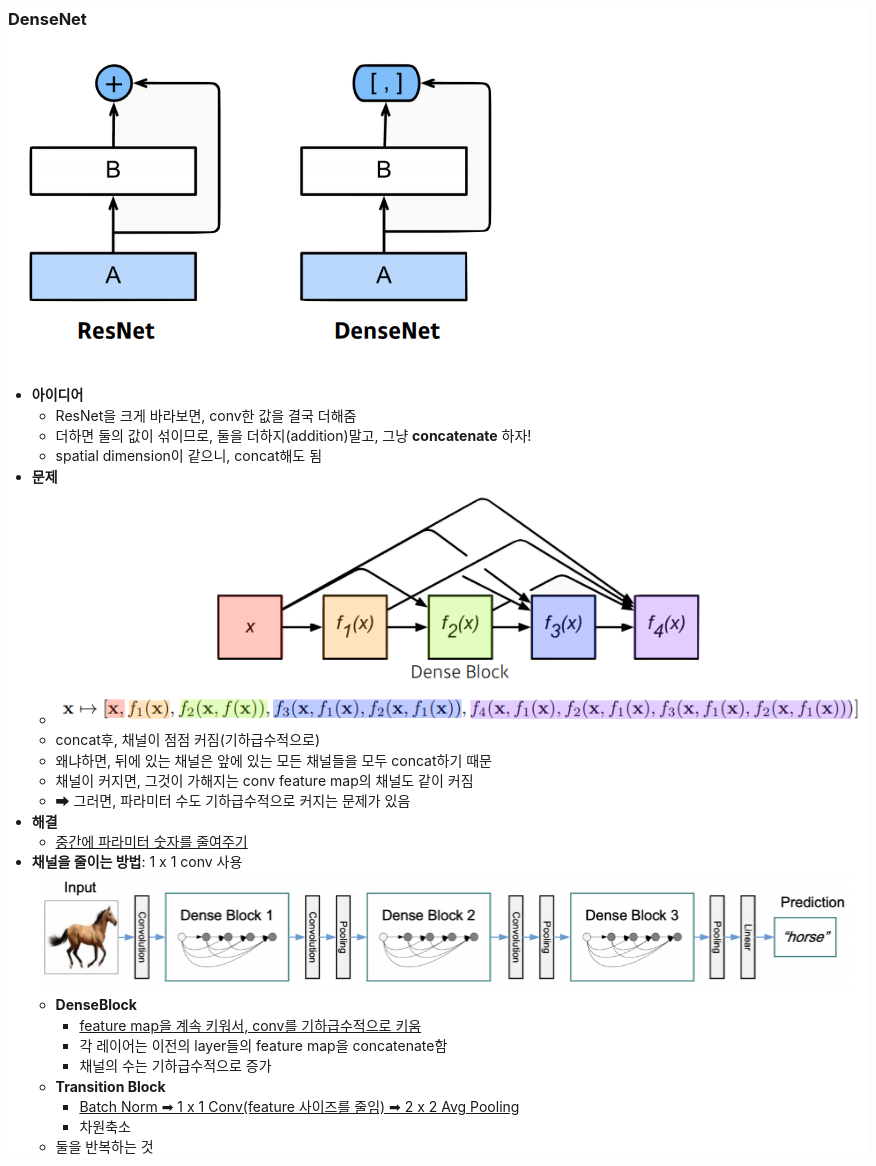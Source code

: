 ### **DenseNet**

![26](/assets/img/sources/2021-02-04-03-23-16.png)

- **아이디어**
  - ResNet을 크게 바라보면, conv한 값을 결국 더해줌
  - 더하면 둘의 값이 섞이므로, 둘을 더하지(addition)말고, 그냥 **concatenate** 하자!
  - spatial dimension이 같으니, concat해도 됨
- **문제**
  - ![27](/assets/img/sources/2021-02-04-03-25-08.png)
  - concat후, 채널이 점점 커짐(기하급수적으로)
  - 왜냐하면, 뒤에 있는 채널은 앞에 있는 모든 채널들을 모두 concat하기 때문
  - 채널이 커지면, 그것이 가해지는 conv feature map의 채널도 같이 커짐
  - ➡ 그러면, 파라미터 수도 기하급수적으로 커지는 문제가 있음
- **해결**
  - <u>중간에 파라미터 숫자를 줄여주기</u>
- **채널을 줄이는 방법**: 1 x 1 conv 사용
    ![28](/assets/img/sources/2021-02-04-03-28-55.png)
  - **DenseBlock**
    - <u>feature map을 계속 키워서, conv를 기하급수적으로 키움</u>
    - 각 레이어는 이전의 layer들의 feature map을 concatenate함
    - 채널의 수는 기하급수적으로 증가
  - **Transition Block**
    - <u>Batch Norm ➡ 1 x 1 Conv(feature 사이즈를 줄임) ➡ 2 x 2 Avg Pooling</u>
    - 차원축소
  - 둘을 반복하는 것
